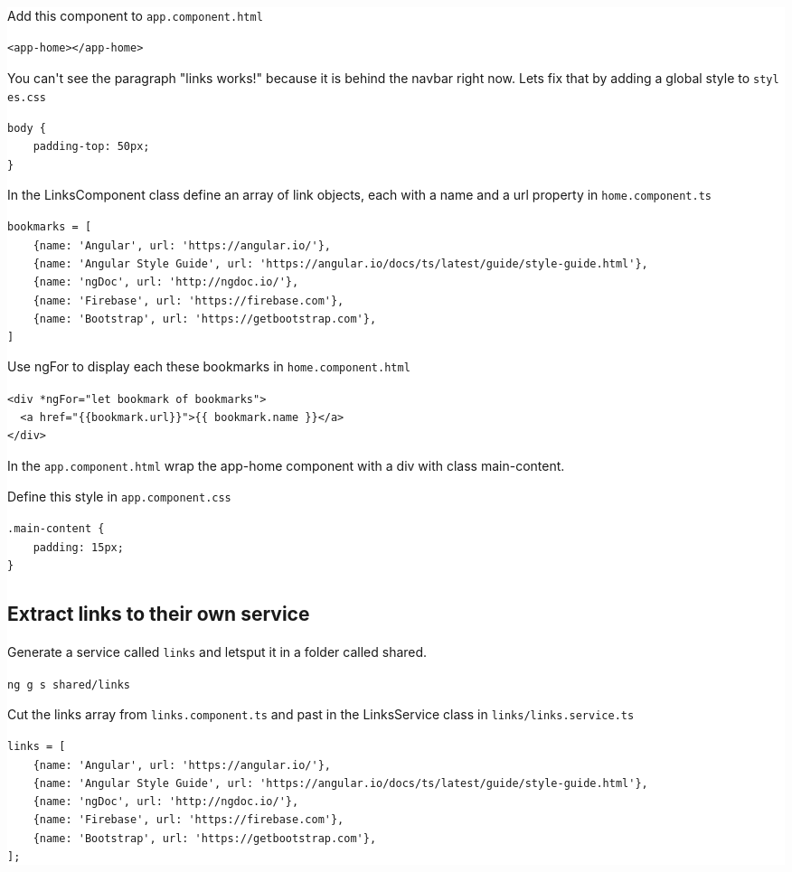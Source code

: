 Add this component to `app.component.html`

```
<app-home></app-home>
```

You can't see the paragraph "links works!" because it is behind the navbar right now. Lets fix that by adding a global style to `styles.css`

```
body {
    padding-top: 50px;
}
```

In the LinksComponent class define an array of link objects, each with a name and a url property in `home.component.ts`

```
bookmarks = [
    {name: 'Angular', url: 'https://angular.io/'},
    {name: 'Angular Style Guide', url: 'https://angular.io/docs/ts/latest/guide/style-guide.html'},
    {name: 'ngDoc', url: 'http://ngdoc.io/'},
    {name: 'Firebase', url: 'https://firebase.com'},
    {name: 'Bootstrap', url: 'https://getbootstrap.com'},
]
```

Use ngFor to display each these bookmarks in `home.component.html`

```
<div *ngFor="let bookmark of bookmarks">
  <a href="{{bookmark.url}}">{{ bookmark.name }}</a>
</div>
```

In the `app.component.html` wrap the app-home component with a div with class main-content.

Define this style in `app.component.css`

```
.main-content {
    padding: 15px;
}
```

## Extract links to their own service

Generate a service called `links` and letsput it in a folder called shared.

```
ng g s shared/links
```

Cut the links array from `links.component.ts` and past in the LinksService class in `links/links.service.ts`

```
links = [
    {name: 'Angular', url: 'https://angular.io/'},
    {name: 'Angular Style Guide', url: 'https://angular.io/docs/ts/latest/guide/style-guide.html'},
    {name: 'ngDoc', url: 'http://ngdoc.io/'},
    {name: 'Firebase', url: 'https://firebase.com'},
    {name: 'Bootstrap', url: 'https://getbootstrap.com'},
];
```
